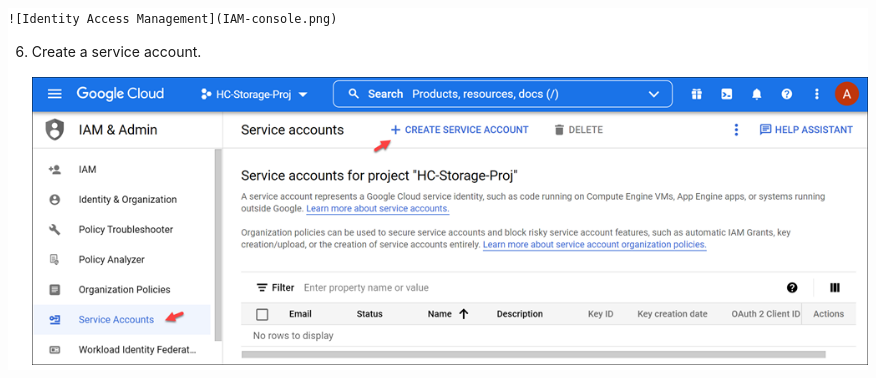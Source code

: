     ![Identity Access Management](IAM-console.png)

6. Create a service account.  

    ![Create a service account](service-account.png)
